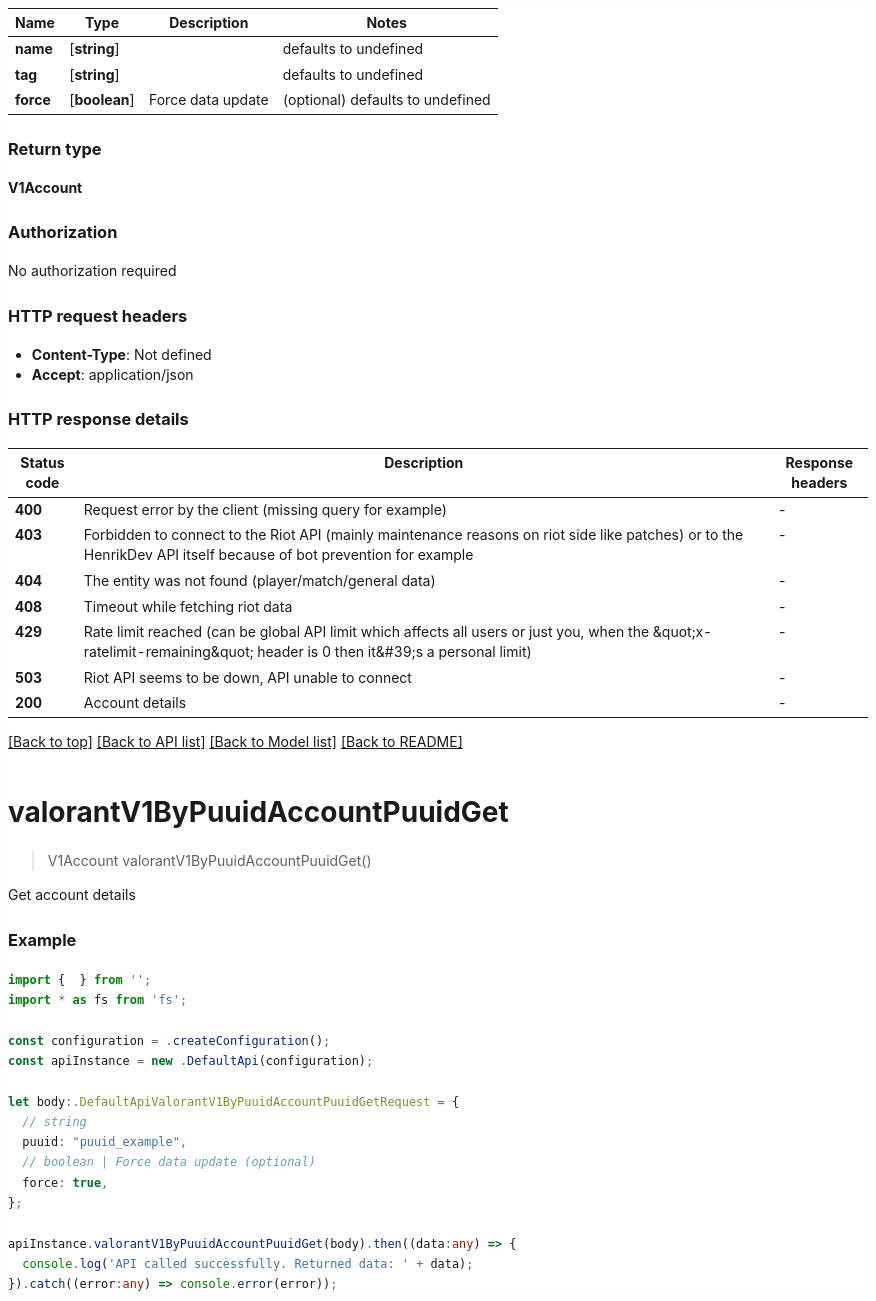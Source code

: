 Name | Type | Description  | Notes
------------- | ------------- | ------------- | -------------
 **name** | [**string**] |  | defaults to undefined
 **tag** | [**string**] |  | defaults to undefined
 **force** | [**boolean**] | Force data update | (optional) defaults to undefined


### Return type

**V1Account**

### Authorization

No authorization required

### HTTP request headers

 - **Content-Type**: Not defined
 - **Accept**: application/json


### HTTP response details
| Status code | Description | Response headers |
|-------------|-------------|------------------|
**400** | Request error by the client (missing query for example) |  -  |
**403** | Forbidden to connect to the Riot API (mainly maintenance reasons on riot side like patches) or to the HenrikDev API itself because of bot prevention for example |  -  |
**404** | The entity was not found (player/match/general data) |  -  |
**408** | Timeout while fetching riot data |  -  |
**429** | Rate limit reached (can be global API limit which affects all users or just you, when the \&quot;x-ratelimit-remaining\&quot; header is 0 then it\&#39;s a personal limit) |  -  |
**503** | Riot API seems to be down, API unable to connect |  -  |
**200** | Account details |  -  |

[[Back to top]](#) [[Back to API list]](README.md#documentation-for-api-endpoints) [[Back to Model list]](README.md#documentation-for-models) [[Back to README]](README.md)

# **valorantV1ByPuuidAccountPuuidGet**
> V1Account valorantV1ByPuuidAccountPuuidGet()

Get account details

### Example


```typescript
import {  } from '';
import * as fs from 'fs';

const configuration = .createConfiguration();
const apiInstance = new .DefaultApi(configuration);

let body:.DefaultApiValorantV1ByPuuidAccountPuuidGetRequest = {
  // string
  puuid: "puuid_example",
  // boolean | Force data update (optional)
  force: true,
};

apiInstance.valorantV1ByPuuidAccountPuuidGet(body).then((data:any) => {
  console.log('API called successfully. Returned data: ' + data);
}).catch((error:any) => console.error(error));
```
